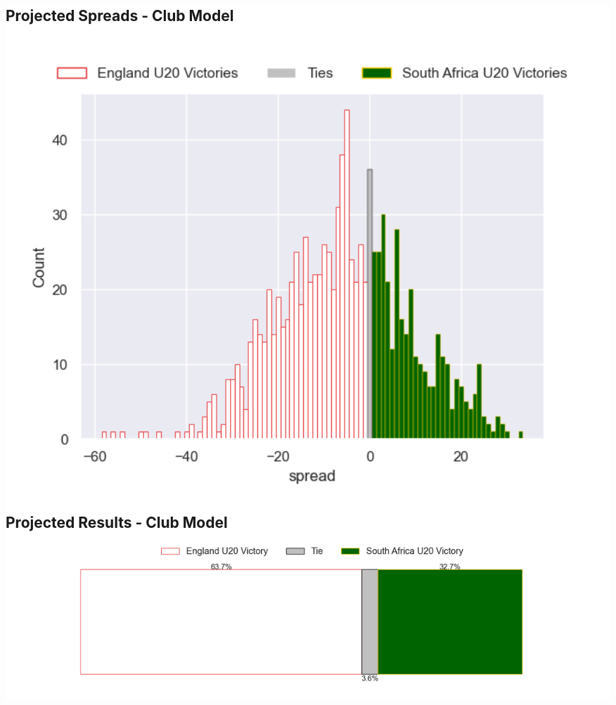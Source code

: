 ## Projected Spreads - Club Model


<p float="left">
<img src="../comp_files/plots/2025-07-04-EnglandU20_V_SouthAfricaU20_spreads.png" width="99%" />
</p>

## Projected Results - Club Model


<p float="left">
<img src="../comp_files/plots/2025-07-04-EnglandU20_V_SouthAfricaU20_resultbar.png" width="99%" />
</p>
